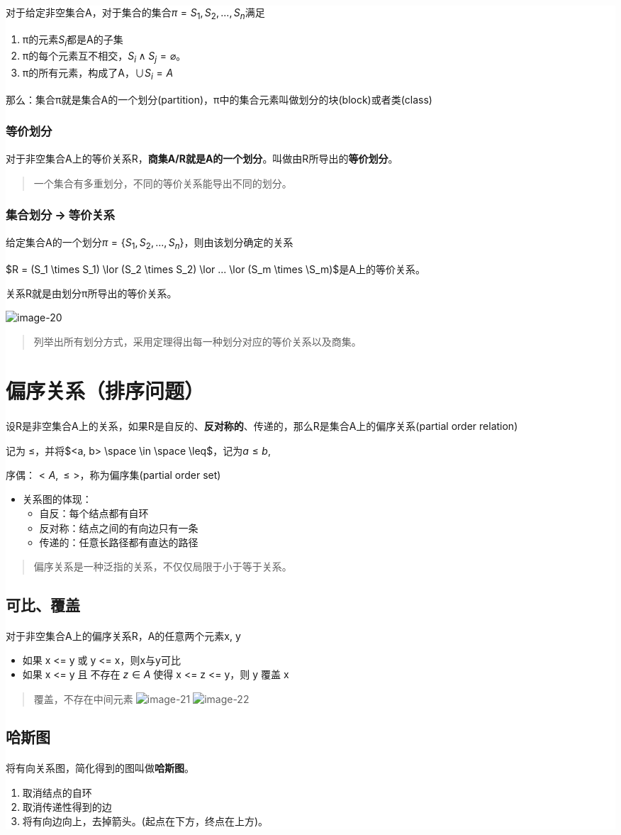 对于给定非空集合A，对于集合的集合$\pi = {S_1, S_2, ..., S_n}$满足

1. π的元素$S_i$都是A的子集
2. π的每个元素互不相交，$S_i \land S_j = \varnothing$。
3. π的所有元素，构成了A，$\cup S_i = A$

那么：集合π就是集合A的一个划分(partition)，π中的集合元素叫做划分的块(block)或者类(class)

### 等价划分

对于非空集合A上的等价关系R，**商集A/R就是A的一个划分**。叫做由R所导出的**等价划分**。

> 一个集合有多重划分，不同的等价关系能导出不同的划分。

### 集合划分 -> 等价关系

给定集合A的一个划分$\pi = \{ S_1, S_2, ..., S_n \}$，则由该划分确定的关系

$R = (S_1 \times S_1) \lor (S_2 \times S_2) \lor ... \lor (S_m \times \S_m)$是A上的等价关系。

关系R就是由划分π所导出的等价关系。

![image-20](https://raw.githubusercontent.com/chrisnake11/picgo/main/blog/ds-image-20.png)
> 列举出所有划分方式，采用定理得出每一种划分对应的等价关系以及商集。

# 偏序关系（排序问题）

设R是非空集合A上的关系，如果R是自反的、**反对称的**、传递的，那么R是集合A上的偏序关系(partial order relation)

记为 $\leq$，并将$<a, b> \space \in \space \leq$，记为$a \leq b$,

序偶：$<A, \leq>$，称为偏序集(partial order set)

+ 关系图的体现：
  + 自反：每个结点都有自环
  + 反对称：结点之间的有向边只有一条
  + 传递的：任意长路径都有直达的路径

> 偏序关系是一种泛指的关系，不仅仅局限于小于等于关系。

## 可比、覆盖

对于非空集合A上的偏序关系R，A的任意两个元素x, y

+ 如果 x <= y 或 y <= x，则x与y可比
+ 如果 x <= y 且 不存在 $z \in A$ 使得 x <= z <= y，则 y 覆盖 x

> 覆盖，不存在中间元素
![image-21](https://raw.githubusercontent.com/chrisnake11/picgo/main/blog/ds-image-21.png)
![image-22](https://raw.githubusercontent.com/chrisnake11/picgo/main/blog/ds-image-22.png)

## 哈斯图

将有向关系图，简化得到的图叫做**哈斯图**。 
1. 取消结点的自环
2. 取消传递性得到的边
3. 将有向边向上，去掉箭头。(起点在下方，终点在上方)。
